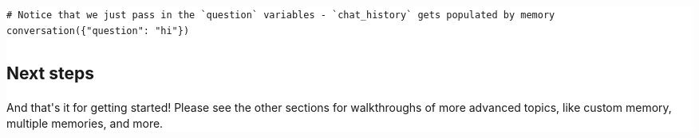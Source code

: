 ```
# Notice that we just pass in the `question` variables - `chat_history` gets populated by memory
conversation({"question": "hi"})

```


Next steps[​](#next-steps "Direct link to Next steps")
------------------------------------------------------

And that's it for getting started! Please see the other sections for walkthroughs of more advanced topics, like custom memory, multiple memories, and more.